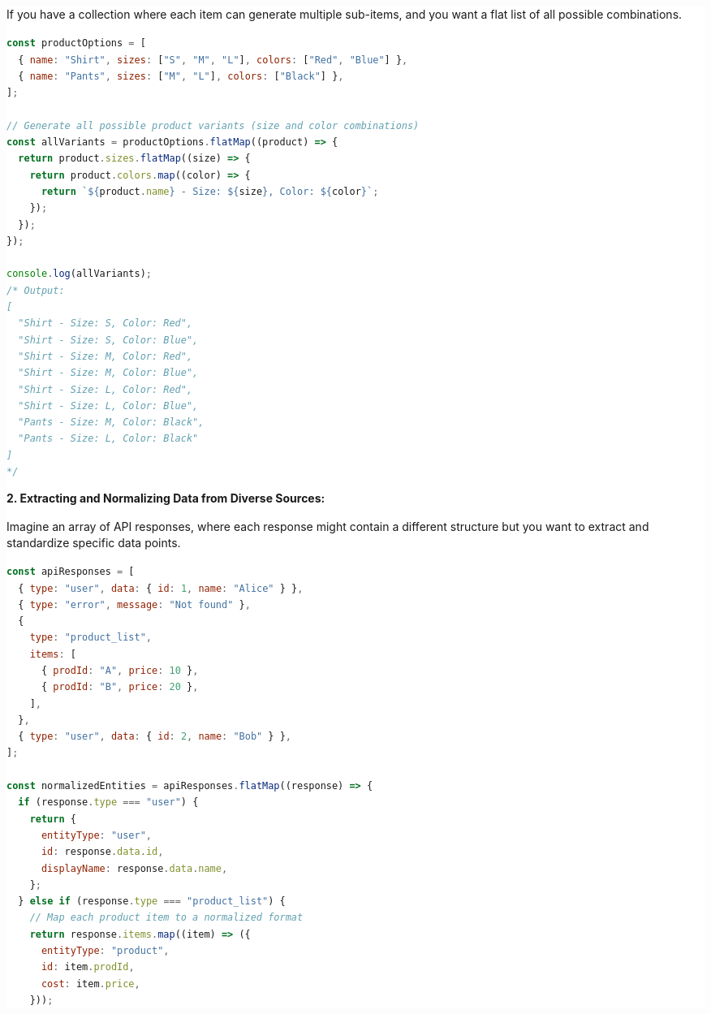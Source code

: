 If you have a collection where each item can generate multiple sub-items, and you want a flat list of all possible combinations.

```javascript
const productOptions = [
  { name: "Shirt", sizes: ["S", "M", "L"], colors: ["Red", "Blue"] },
  { name: "Pants", sizes: ["M", "L"], colors: ["Black"] },
];

// Generate all possible product variants (size and color combinations)
const allVariants = productOptions.flatMap((product) => {
  return product.sizes.flatMap((size) => {
    return product.colors.map((color) => {
      return `${product.name} - Size: ${size}, Color: ${color}`;
    });
  });
});

console.log(allVariants);
/* Output:
[
  "Shirt - Size: S, Color: Red",
  "Shirt - Size: S, Color: Blue",
  "Shirt - Size: M, Color: Red",
  "Shirt - Size: M, Color: Blue",
  "Shirt - Size: L, Color: Red",
  "Shirt - Size: L, Color: Blue",
  "Pants - Size: M, Color: Black",
  "Pants - Size: L, Color: Black"
]
*/
```

**2. Extracting and Normalizing Data from Diverse Sources:**

Imagine an array of API responses, where each response might contain a different structure but you want to extract and standardize specific data points.

```javascript
const apiResponses = [
  { type: "user", data: { id: 1, name: "Alice" } },
  { type: "error", message: "Not found" },
  {
    type: "product_list",
    items: [
      { prodId: "A", price: 10 },
      { prodId: "B", price: 20 },
    ],
  },
  { type: "user", data: { id: 2, name: "Bob" } },
];

const normalizedEntities = apiResponses.flatMap((response) => {
  if (response.type === "user") {
    return {
      entityType: "user",
      id: response.data.id,
      displayName: response.data.name,
    };
  } else if (response.type === "product_list") {
    // Map each product item to a normalized format
    return response.items.map((item) => ({
      entityType: "product",
      id: item.prodId,
      cost: item.price,
    }));
```